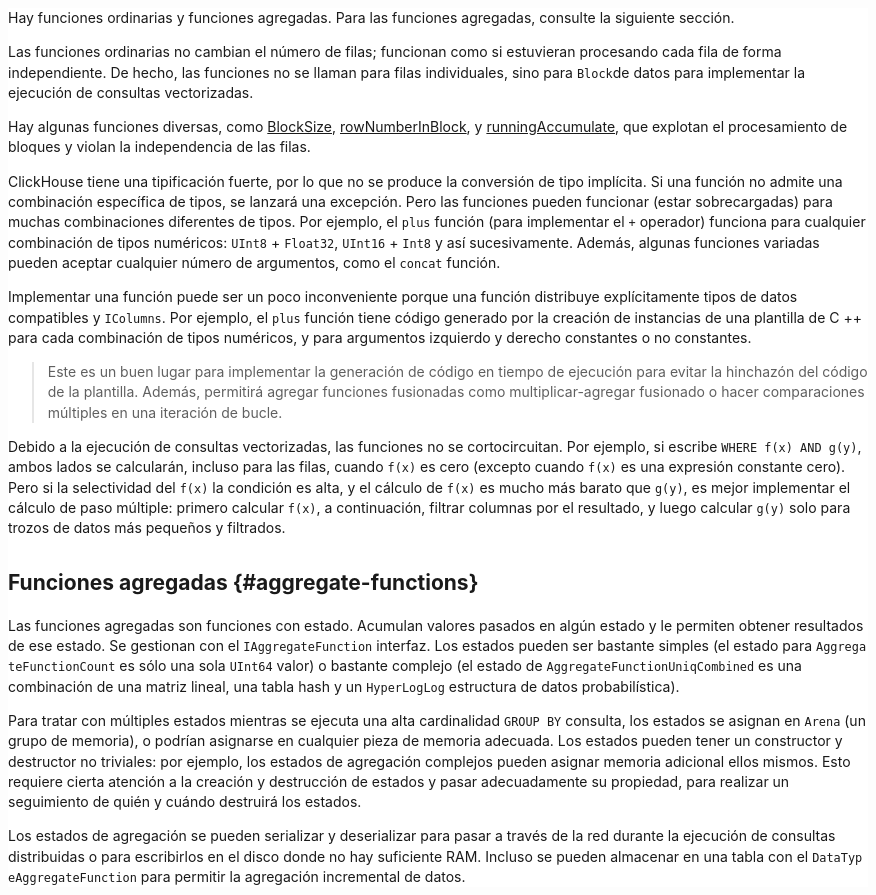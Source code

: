 Hay funciones ordinarias y funciones agregadas. Para las funciones agregadas, consulte la siguiente sección.

Las funciones ordinarias no cambian el número de filas; funcionan como si estuvieran procesando cada fila de forma independiente. De hecho, las funciones no se llaman para filas individuales, sino para `Block`de datos para implementar la ejecución de consultas vectorizadas.

Hay algunas funciones diversas, como [BlockSize](../query_language/functions/other_functions.md#function-blocksize), [rowNumberInBlock](../query_language/functions/other_functions.md#function-rownumberinblock), y [runningAccumulate](../query_language/functions/other_functions.md#function-runningaccumulate), que explotan el procesamiento de bloques y violan la independencia de las filas.

ClickHouse tiene una tipificación fuerte, por lo que no se produce la conversión de tipo implícita. Si una función no admite una combinación específica de tipos, se lanzará una excepción. Pero las funciones pueden funcionar (estar sobrecargadas) para muchas combinaciones diferentes de tipos. Por ejemplo, el `plus` función (para implementar el `+` operador) funciona para cualquier combinación de tipos numéricos: `UInt8` + `Float32`, `UInt16` + `Int8` y así sucesivamente. Además, algunas funciones variadas pueden aceptar cualquier número de argumentos, como el `concat` función.

Implementar una función puede ser un poco inconveniente porque una función distribuye explícitamente tipos de datos compatibles y `IColumns`. Por ejemplo, el `plus` función tiene código generado por la creación de instancias de una plantilla de C ++ para cada combinación de tipos numéricos, y para argumentos izquierdo y derecho constantes o no constantes.

> Este es un buen lugar para implementar la generación de código en tiempo de ejecución para evitar la hinchazón del código de la plantilla. Además, permitirá agregar funciones fusionadas como multiplicar-agregar fusionado o hacer comparaciones múltiples en una iteración de bucle.

Debido a la ejecución de consultas vectorizadas, las funciones no se cortocircuitan. Por ejemplo, si escribe `WHERE f(x) AND g(y)`, ambos lados se calcularán, incluso para las filas, cuando `f(x)` es cero (excepto cuando `f(x)` es una expresión constante cero). Pero si la selectividad del `f(x)` la condición es alta, y el cálculo de `f(x)` es mucho más barato que `g(y)`, es mejor implementar el cálculo de paso múltiple: primero calcular `f(x)`, a continuación, filtrar columnas por el resultado, y luego calcular `g(y)` solo para trozos de datos más pequeños y filtrados.

## Funciones agregadas {#aggregate-functions}

Las funciones agregadas son funciones con estado. Acumulan valores pasados en algún estado y le permiten obtener resultados de ese estado. Se gestionan con el `IAggregateFunction` interfaz. Los estados pueden ser bastante simples (el estado para `AggregateFunctionCount` es sólo una sola `UInt64` valor) o bastante complejo (el estado de `AggregateFunctionUniqCombined` es una combinación de una matriz lineal, una tabla hash y un `HyperLogLog` estructura de datos probabilística).

Para tratar con múltiples estados mientras se ejecuta una alta cardinalidad `GROUP BY` consulta, los estados se asignan en `Arena` (un grupo de memoria), o podrían asignarse en cualquier pieza de memoria adecuada. Los estados pueden tener un constructor y destructor no triviales: por ejemplo, los estados de agregación complejos pueden asignar memoria adicional ellos mismos. Esto requiere cierta atención a la creación y destrucción de estados y pasar adecuadamente su propiedad, para realizar un seguimiento de quién y cuándo destruirá los estados.

Los estados de agregación se pueden serializar y deserializar para pasar a través de la red durante la ejecución de consultas distribuidas o para escribirlos en el disco donde no hay suficiente RAM. Incluso se pueden almacenar en una tabla con el `DataTypeAggregateFunction` para permitir la agregación incremental de datos.
